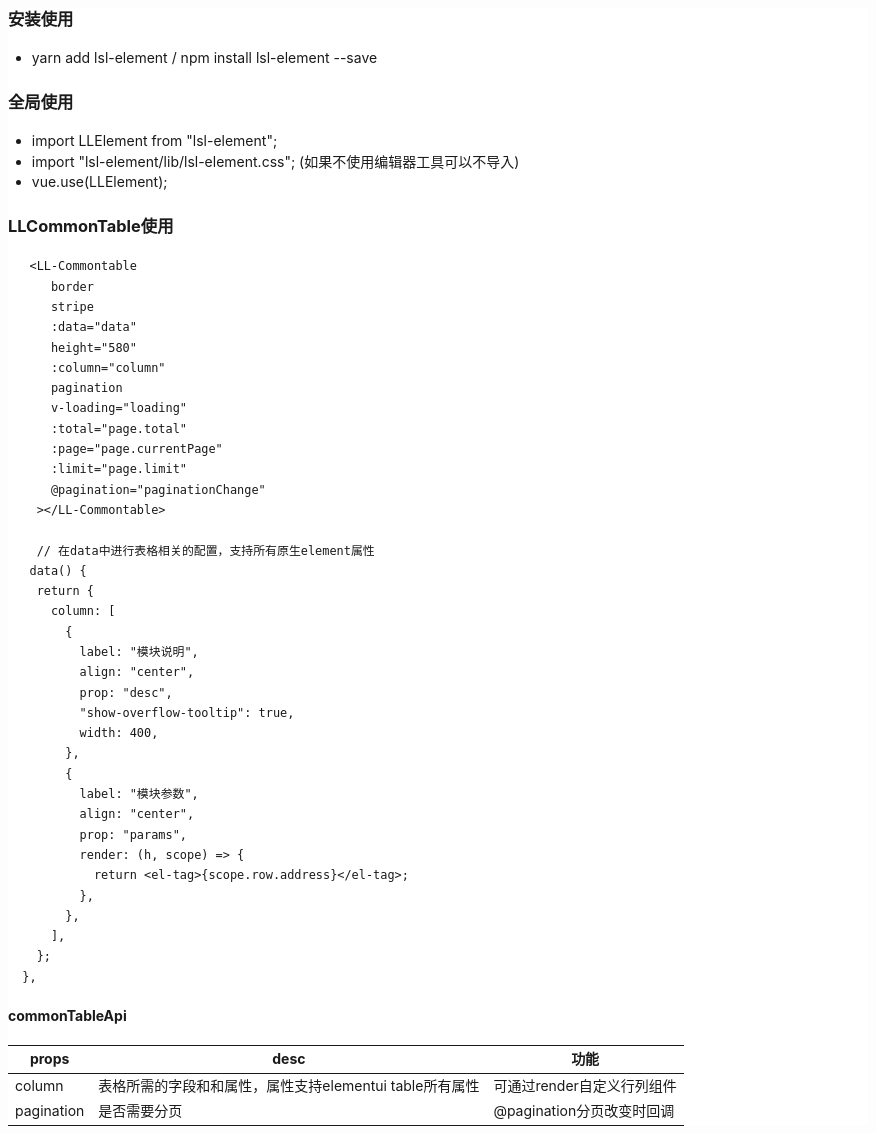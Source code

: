 ### 安装使用
- yarn add lsl-element / npm install lsl-element --save
### 全局使用
- import LLElement from "lsl-element";
- import "lsl-element/lib/lsl-element.css";  (如果不使用编辑器工具可以不导入)
- vue.use(LLElement);

### LLCommonTable使用

```
   <LL-Commontable
      border
      stripe
      :data="data"
      height="580"
      :column="column"
      pagination
      v-loading="loading"
      :total="page.total"
      :page="page.currentPage"
      :limit="page.limit"
      @pagination="paginationChange"
    ></LL-Commontable>

    // 在data中进行表格相关的配置，支持所有原生element属性
   data() {
    return {
      column: [
        {
          label: "模块说明",
          align: "center",
          prop: "desc",
          "show-overflow-tooltip": true,
          width: 400,
        },
        {
          label: "模块参数",
          align: "center",
          prop: "params",
          render: (h, scope) => {
            return <el-tag>{scope.row.address}</el-tag>;
          },
        },
      ],
    };
  },

```
#### commonTableApi
|props|desc|功能|
|-|-|-|
|column|表格所需的字段和和属性，属性支持elementui table所有属性|可通过render自定义行列组件|
|pagination|是否需要分页|@pagination分页改变时回调|

